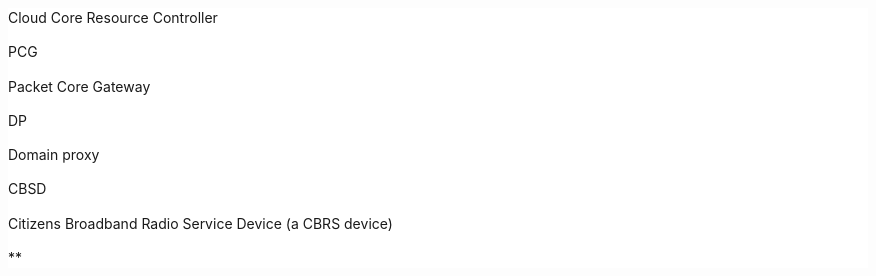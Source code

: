 Cloud Core Resource Controller

PCG

Packet Core Gateway

DP

Domain proxy

CBSD

Citizens Broadband Radio Service Device (a CBRS device)











**